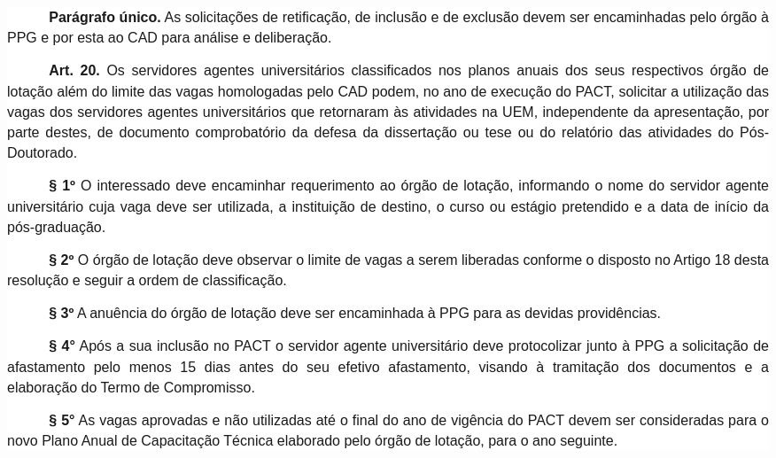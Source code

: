 <p class=MsoNormal style='margin-bottom:6.0pt;text-align:justify;text-indent:
35.45pt'><b><span style='font-size:12.0pt;font-family:"Arial","sans-serif";
mso-no-proof:yes'>Parágrafo único.</span></b><span style='font-size:12.0pt;
font-family:"Arial","sans-serif";mso-bidi-font-weight:bold;mso-no-proof:yes'> A</span><span
style='font-size:12.0pt;font-family:"Arial","sans-serif";mso-no-proof:yes'>s
solicitações de retificação, de inclusão e de exclusão devem ser encaminhadas
pelo órgão à PPG e por esta ao CAD para análise e deliberação.<b><o:p></o:p></b></span></p>

<p class=MsoNormal style='text-align:justify;text-indent:35.45pt'><b
style='mso-bidi-font-weight:normal'><span style='font-size:12.0pt;font-family:
"Arial","sans-serif";mso-no-proof:yes'>Art. 20.</span></b><span
style='font-size:12.0pt;font-family:"Arial","sans-serif";mso-no-proof:yes'> Os servidores
agentes universitários classificados nos planos anuais dos seus respectivos órgão
de lotação além do limite das vagas homologadas pelo CAD podem, no ano de
execução do PACT, solicitar a utilização das vagas dos servidores agentes
universitários que retornaram às atividades na UEM, independente da
apresentação, por parte destes, de documento comprobatório da defesa da
dissertação ou tese ou do relatório das atividades do Pós-Doutorado.<o:p></o:p></span></p>

<p class=MsoNormal style='text-align:justify;text-indent:35.45pt'><b><span
style='font-size:12.0pt;font-family:"Arial","sans-serif";mso-no-proof:yes'>§ 1º</span></b><span
style='font-size:12.0pt;font-family:"Arial","sans-serif";mso-bidi-font-weight:
bold;mso-no-proof:yes'> O</span><span style='font-size:12.0pt;font-family:"Arial","sans-serif";
mso-no-proof:yes'> interessado deve encaminhar requerimento ao órgão de lotação,
informando o nome do servidor agente universitário cuja vaga deve ser
utilizada, a instituição de destino, o curso ou estágio pretendido e a data de
início da pós-graduação.<o:p></o:p></span></p>

<p class=MsoNormal style='text-align:justify;text-indent:35.45pt'><b><span
style='font-size:12.0pt;font-family:"Arial","sans-serif";mso-no-proof:yes'>§ 2º</span></b><span
style='font-size:12.0pt;font-family:"Arial","sans-serif";mso-bidi-font-weight:
bold;mso-no-proof:yes'> O órgão de lotação deve observar o limite de vagas a
serem liberadas conforme o disposto no Artigo 18 desta resolução e seguir a
ordem de classificação.<b><o:p></o:p></b></span></p>

<p class=MsoNormal style='text-align:justify;text-indent:35.45pt'><b><span
style='font-size:12.0pt;font-family:"Arial","sans-serif";mso-no-proof:yes'>§ 3º</span></b><span
style='font-size:12.0pt;font-family:"Arial","sans-serif";mso-bidi-font-weight:
bold;mso-no-proof:yes'> A anuência do órgão de lotação deve ser encaminhada à
PPG para as devidas providências.<o:p></o:p></span></p>

<p class=MsoNormal style='text-align:justify;text-indent:35.45pt'><b><span
style='font-size:12.0pt;font-family:"Arial","sans-serif";mso-no-proof:yes'>§ 4°</span></b><span
style='font-size:12.0pt;font-family:"Arial","sans-serif";mso-no-proof:yes'> Após
a sua inclusão no PACT o servidor agente universitário deve protocolizar junto
à PPG a solicitação de afastamento pelo menos 15 dias antes do seu efetivo
afastamento, visando à tramitação dos documentos e a elaboração do Termo de
Compromisso. <o:p></o:p></span></p>

<p class=MsoNormal style='margin-bottom:6.0pt;text-align:justify;text-indent:
35.45pt'><b><span style='font-size:12.0pt;font-family:"Arial","sans-serif";
mso-no-proof:yes'>§ 5°</span></b><span style='font-size:12.0pt;font-family:
"Arial","sans-serif";mso-no-proof:yes'> As vagas aprovadas e não utilizadas até
o final do ano de vigência do PACT devem ser consideradas para o novo Plano
Anual de Capacitação Técnica elaborado pelo órgão de lotação, para o ano
seguinte.<b><o:p></o:p></b></span></p>
